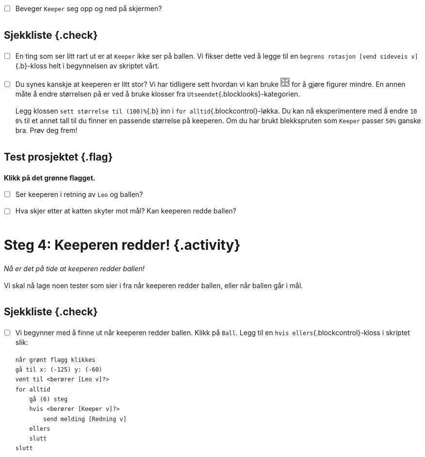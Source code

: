 - [ ] Beveger `Keeper` seg opp og ned på skjermen?

## Sjekkliste {.check}

- [ ] En ting som ser litt rart ut er at `Keeper` ikke ser på ballen. Vi
  fikser dette ved å legge til en `begrens rotasjon [vend
  sideveis v]`{.b}-kloss helt i begynnelsen av skriptet vårt.

- [ ] Du synes kanskje at keeperen er litt stor? Vi har tidligere sett
  hvordan vi kan bruke ![krymp](../bilder/krymp.png) for å gjøre
  figurer mindre. En annen måte å endre størrelsen på er ved å bruke
  klosser fra `Utseendet`{.blocklooks}-kategorien.

  Legg klossen `sett størrelse til (100)%`{.b} inn i `for
  alltid`{.blockcontrol}-løkka. Du kan nå eksperimentere med å endre
  `100%` til et annet tall til du finner en passende størrelse på
  keeperen. Om du har brukt blekkspruten som `Keeper` passer `50%`
  ganske bra. Prøv deg frem!

## Test prosjektet {.flag}

__Klikk på det grønne flagget.__

- [ ] Ser keeperen i retning av `Leo` og ballen?

- [ ] Hva skjer etter at katten skyter mot mål? Kan keeperen redde ballen?

# Steg 4: Keeperen redder! {.activity}

*Nå er det på tide at keeperen redder ballen!*

Vi skal nå lage noen tester som sier i fra når keeperen redder ballen,
eller når ballen går i mål.

## Sjekkliste {.check}

- [ ] Vi begynner med å finne ut når keeperen redder ballen. Klikk på
  `Ball`. Legg til en `hvis ellers`{.blockcontrol}-kloss i skriptet
  slik:

  ```blocks
  når grønt flagg klikkes
  gå til x: (-125) y: (-60)
  vent til <berører [Leo v]?>
  for alltid
      gå (6) steg
      hvis <berører [Keeper v]?>
          send melding [Redning v]
      ellers
      slutt
  slutt
  ```
